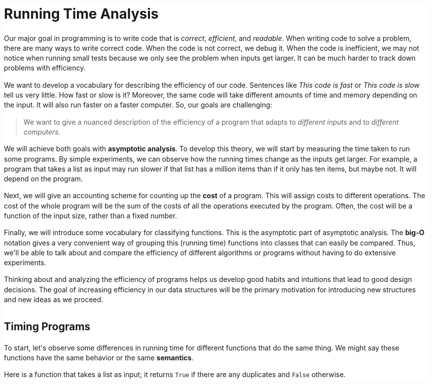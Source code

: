 # Running Time Analysis

Our major goal in programming is to write code that is *correct*, *efficient*, and *readable*.
When writing code to solve a problem, there are many ways to write correct code.
When the code is not correct, we debug it.
When the code is inefficient, we may not notice when running small tests because we only see the problem when inputs get larger.
It can be much harder to track down problems with efficiency.

We want to develop a vocabulary for describing the efficiency of our code.
Sentences like *This code is fast* or *This code is slow* tell us very little.
How fast or slow is it?
Moreover, the same code will take different amounts of time and memory depending on the input.
It will also run faster on a faster computer.
So, our goals are challenging:
> We want to give a nuanced description of the efficiency of a program that adapts to *different inputs* and to *different computers*.

We will achieve both goals with **asymptotic analysis**.
To develop this theory, we will start by measuring the time taken to run some programs.
By simple experiments, we can observe how the running times change as the inputs get larger.
For example, a program that takes a list as input may run slower if that list has a million items than if it only has ten items, but maybe not.
It will depend on the program.

Next, we will give an accounting scheme for counting up the **cost** of a program.
This will assign costs to different operations.
The cost of the whole program will be the sum of the costs of all the operations executed by the program.
Often, the cost will be a function of the input size, rather than a fixed number.

Finally, we will introduce some vocabulary for classifying functions.
This is the asymptotic part of asymptotic analysis.
The **big-O** notation gives a very convenient way of grouping this (running time) functions into classes that can easily be compared.
Thus, we'll be able to talk about and compare the efficiency of different algorithms or programs without having to do extensive experiments.

Thinking about and analyzing the efficiency of programs helps us develop good habits and intuitions that lead to good design decisions.
The goal of increasing efficiency in our data structures will be the primary motivation for introducing new structures and new ideas
as we proceed.
## Timing Programs

To start, let's observe some differences in running time for different functions that do the same thing.
We might say these functions have the same behavior or the same **semantics**.

Here is a function that takes a list as input; it returns `True` if there are any duplicates and `False` otherwise.
